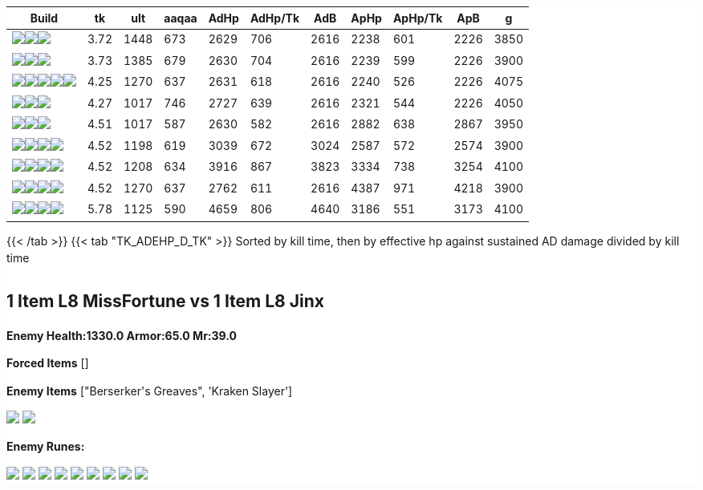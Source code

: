 



 Build |tk|ult|aaqaa|AdHp|AdHp/Tk|AdB|ApHp|ApHp/Tk|ApB|g
-|-|-|-|-|-|-|-|-|-|-
![](/item/6691.png)![](/item/1001.png)![](/item/1055.png)|3.72|1448|673|2629|706|2616|2238|601|2226|3850
![](/item/3142.png)![](/item/1055.png)![](/item/1036.png)|3.73|1385|679|2630|704|2616|2239|599|2226|3900
![](/item/3006.png)![](/item/1055.png)![](/item/1038.png)![](/item/1037.png)![](/item/1036.png)|4.25|1270|637|2631|618|2616|2240|526|2226|4075
![](/item/3153.png)![](/item/1001.png)![](/item/1055.png)|4.27|1017|746|2727|639|2616|2321|544|2226|4050
![](/item/3091.png)![](/item/1001.png)![](/item/1055.png)|4.51|1017|587|2630|582|2616|2882|638|2867|3950
![](/item/6609.png)![](/item/1001.png)![](/item/1055.png)![](/item/1036.png)|4.52|1198|619|3039|672|3024|2587|572|2574|3900
![](/item/6673.png)![](/item/1001.png)![](/item/1055.png)![](/item/1036.png)|4.52|1208|634|3916|867|3823|3334|738|3254|4100
![](/item/3156.png)![](/item/1001.png)![](/item/1055.png)![](/item/1036.png)|4.52|1270|637|2762|611|2616|4387|971|4218|3900
![](/item/3026.png)![](/item/1001.png)![](/item/1055.png)![](/item/1036.png)|5.78|1125|590|4659|806|4640|3186|551|3173|4100
{{< /tab >}}
{{< tab "TK_ADEHP_D_TK" >}}
Sorted by kill time, then by effective hp against sustained AD damage divided by kill time
## 1 Item L8 MissFortune vs 1 Item L8 Jinx

**Enemy Health:1330.0 Armor:65.0 Mr:39.0**


**Forced Items** []








**Enemy Items** ["Berserker's Greaves", 'Kraken Slayer']





![](/item/3006.png)
![](/item/6672.png)



**Enemy Runes:**





![](/Styles/Precision/LethalTempo/LethalTempo.png)
![](/Styles/Precision/Triumph.png)
![](/Styles/Precision/LegendBloodline/LegendBloodline.png)
![](/Styles/Precision/CutDown/CutDown.png)
![](/Styles/Sorcery/AbsoluteFocus/AbsoluteFocus.png)
![](/Styles/Sorcery/GatheringStorm/GatheringStorm.png)
![](/StatMods/StatModsAttackSpeedIcon.png)
![](/StatMods/StatModsAdaptiveForceIcon.png)
![](/StatMods/StatModsArmorIcon.png)
